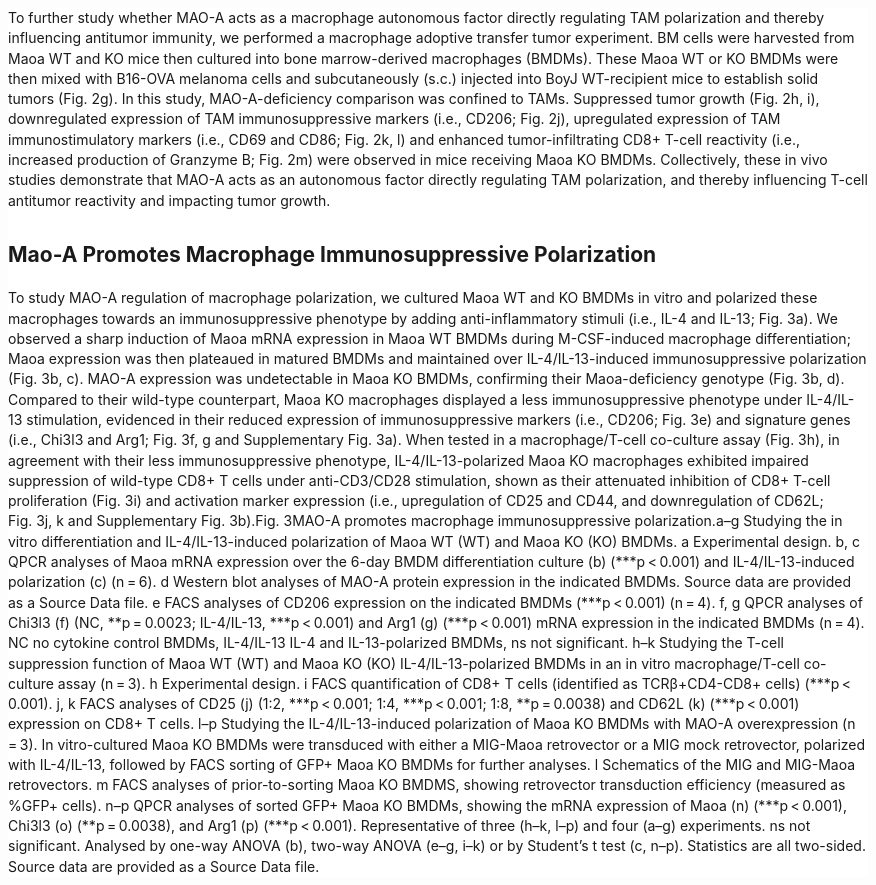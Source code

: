 To further study whether MAO-A acts as a macrophage autonomous factor directly regulating TAM polarization and thereby influencing antitumor immunity, we performed a macrophage adoptive transfer tumor experiment. BM cells were harvested from Maoa WT and KO mice then cultured into bone marrow-derived macrophages (BMDMs). These Maoa WT or KO BMDMs were then mixed with B16-OVA melanoma cells and subcutaneously (s.c.) injected into BoyJ WT-recipient mice to establish solid tumors (Fig. 2g). In this study, MAO-A-deficiency comparison was confined to TAMs. Suppressed tumor growth (Fig. 2h, i), downregulated expression of TAM immunosuppressive markers (i.e., CD206; Fig. 2j), upregulated expression of TAM immunostimulatory markers (i.e., CD69 and CD86; Fig. 2k, l) and enhanced tumor-infiltrating CD8+ T-cell reactivity (i.e., increased production of Granzyme B; Fig. 2m) were observed in mice receiving Maoa KO BMDMs. Collectively, these in vivo studies demonstrate that MAO-A acts as an autonomous factor directly regulating TAM polarization, and thereby influencing T-cell antitumor reactivity and impacting tumor growth.

## Mao-A Promotes Macrophage Immunosuppressive Polarization

To study MAO-A regulation of macrophage polarization, we cultured Maoa WT and KO BMDMs in vitro and polarized these macrophages towards an immunosuppressive phenotype by adding anti-inflammatory stimuli (i.e., IL-4 and IL-13; Fig. 3a). We observed a sharp induction of Maoa mRNA expression in Maoa WT BMDMs during M-CSF-induced macrophage differentiation; Maoa expression was then plateaued in matured BMDMs and maintained over IL-4/IL-13-induced immunosuppressive polarization (Fig. 3b, c). MAO-A expression was undetectable in Maoa KO BMDMs, confirming their Maoa-deficiency genotype (Fig. 3b, d). Compared to their wild-type counterpart, Maoa KO macrophages displayed a less immunosuppressive phenotype under IL-4/IL-13 stimulation, evidenced in their reduced expression of immunosuppressive markers (i.e., CD206; Fig. 3e) and signature genes (i.e., Chi3l3 and Arg1; Fig. 3f, g and Supplementary Fig. 3a). When tested in a macrophage/T-cell co-culture assay (Fig. 3h), in agreement with their less immunosuppressive phenotype, IL-4/IL-13-polarized Maoa KO macrophages exhibited impaired suppression of wild-type CD8+ T cells under anti-CD3/CD28 stimulation, shown as their attenuated inhibition of CD8+ T-cell proliferation (Fig. 3i) and activation marker expression (i.e., upregulation of CD25 and CD44, and downregulation of CD62L; Fig. 3j, k and Supplementary Fig. 3b).Fig. 3MAO-A promotes macrophage immunosuppressive polarization.a–g Studying the in vitro differentiation and IL-4/IL-13-induced polarization of Maoa WT (WT) and Maoa KO (KO) BMDMs. a Experimental design. b, c QPCR analyses of Maoa mRNA expression over the 6-day BMDM differentiation culture (b) (***p < 0.001) and IL-4/IL-13-induced polarization (c) (n = 6). d Western blot analyses of MAO-A protein expression in the indicated BMDMs. Source data are provided as a Source Data file. e FACS analyses of CD206 expression on the indicated BMDMs (***p < 0.001) (n = 4). f, g QPCR analyses of Chi3l3 (f) (NC, **p = 0.0023; IL-4/IL-13, ***p < 0.001) and Arg1 (g) (***p < 0.001) mRNA expression in the indicated BMDMs (n = 4). NC no cytokine control BMDMs, IL-4/IL-13 IL-4 and IL-13-polarized BMDMs, ns not significant. h–k Studying the T-cell suppression function of Maoa WT (WT) and Maoa KO (KO) IL-4/IL-13-polarized BMDMs in an in vitro macrophage/T-cell co-culture assay (n = 3). h Experimental design. i FACS quantification of CD8+ T cells (identified as TCRβ+CD4-CD8+ cells) (***p < 0.001). j, k FACS analyses of CD25 (j) (1:2, ***p < 0.001; 1:4, ***p < 0.001; 1:8, **p = 0.0038) and CD62L (k) (***p < 0.001) expression on CD8+ T cells. l–p Studying the IL-4/IL-13-induced polarization of Maoa KO BMDMs with MAO-A overexpression (n = 3). In vitro-cultured Maoa KO BMDMs were transduced with either a MIG-Maoa retrovector or a MIG mock retrovector, polarized with IL-4/IL-13, followed by FACS sorting of GFP+ Maoa KO BMDMs for further analyses. l Schematics of the MIG and MIG-Maoa retrovectors. m FACS analyses of prior-to-sorting Maoa KO BMDMS, showing retrovector transduction efficiency (measured as %GFP+ cells). n–p QPCR analyses of sorted GFP+ Maoa KO BMDMs, showing the mRNA expression of Maoa (n) (***p < 0.001), Chi3l3 (o) (**p = 0.0038), and Arg1 (p) (***p < 0.001). Representative of three (h–k, l–p) and four (a–g) experiments. ns not significant. Analysed by one-way ANOVA (b), two-way ANOVA (e–g, i–k) or by Student’s t test (c, n–p). Statistics are all two-sided. Source data are provided as a Source Data file.

